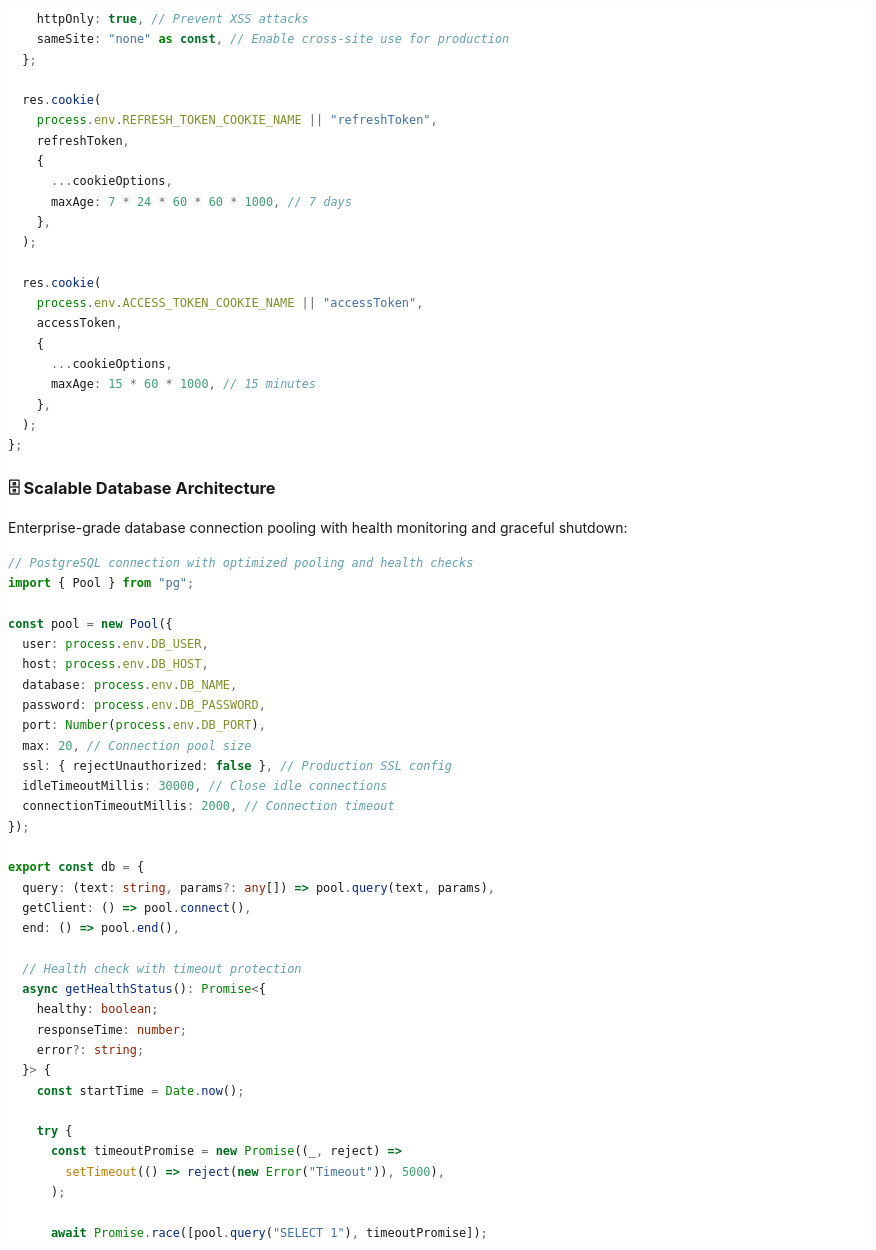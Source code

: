```typescript
    httpOnly: true, // Prevent XSS attacks
    sameSite: "none" as const, // Enable cross-site use for production
  };

  res.cookie(
    process.env.REFRESH_TOKEN_COOKIE_NAME || "refreshToken",
    refreshToken,
    {
      ...cookieOptions,
      maxAge: 7 * 24 * 60 * 60 * 1000, // 7 days
    },
  );

  res.cookie(
    process.env.ACCESS_TOKEN_COOKIE_NAME || "accessToken",
    accessToken,
    {
      ...cookieOptions,
      maxAge: 15 * 60 * 1000, // 15 minutes
    },
  );
};
```

### 🗄️ Scalable Database Architecture

Enterprise-grade database connection pooling with health monitoring and graceful shutdown:

```typescript
// PostgreSQL connection with optimized pooling and health checks
import { Pool } from "pg";

const pool = new Pool({
  user: process.env.DB_USER,
  host: process.env.DB_HOST,
  database: process.env.DB_NAME,
  password: process.env.DB_PASSWORD,
  port: Number(process.env.DB_PORT),
  max: 20, // Connection pool size
  ssl: { rejectUnauthorized: false }, // Production SSL config
  idleTimeoutMillis: 30000, // Close idle connections
  connectionTimeoutMillis: 2000, // Connection timeout
});

export const db = {
  query: (text: string, params?: any[]) => pool.query(text, params),
  getClient: () => pool.connect(),
  end: () => pool.end(),

  // Health check with timeout protection
  async getHealthStatus(): Promise<{
    healthy: boolean;
    responseTime: number;
    error?: string;
  }> {
    const startTime = Date.now();

    try {
      const timeoutPromise = new Promise((_, reject) =>
        setTimeout(() => reject(new Error("Timeout")), 5000),
      );

      await Promise.race([pool.query("SELECT 1"), timeoutPromise]);

```